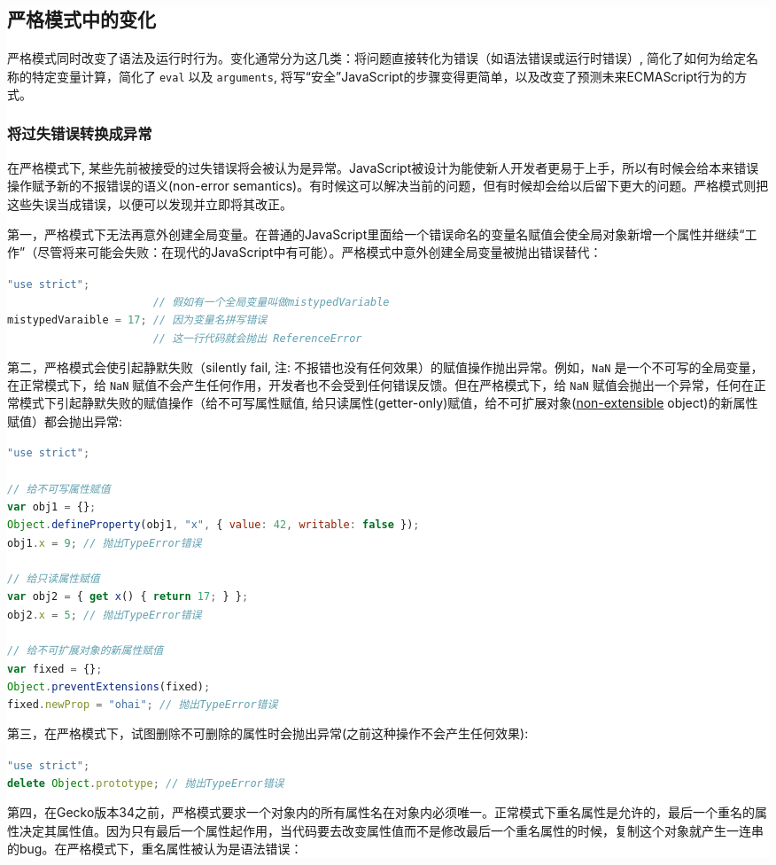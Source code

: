 ## 严格模式中的变化

严格模式同时改变了语法及运行时行为。变化通常分为这几类：将问题直接转化为错误（如语法错误或运行时错误）, 简化了如何为给定名称的特定变量计算，简化了 `eval` 以及 `arguments`, 将写“安全”JavaScript的步骤变得更简单，以及改变了预测未来ECMAScript行为的方式。

### 将过失错误转换成异常

在严格模式下, 某些先前被接受的过失错误将会被认为是异常。JavaScript被设计为能使新人开发者更易于上手，所以有时候会给本来错误操作赋予新的不报错误的语义(non-error semantics)。有时候这可以解决当前的问题，但有时候却会给以后留下更大的问题。严格模式则把这些失误当成错误，以便可以发现并立即将其改正。

第一，严格模式下无法再意外创建全局变量。在普通的JavaScript里面给一个错误命名的变量名赋值会使全局对象新增一个属性并继续“工作”（尽管将来可能会失败：在现代的JavaScript中有可能）。严格模式中意外创建全局变量被抛出错误替代：

```JavaScript
"use strict";
                       // 假如有一个全局变量叫做mistypedVariable
mistypedVaraible = 17; // 因为变量名拼写错误
                       // 这一行代码就会抛出 ReferenceError

```

第二，严格模式会使引起静默失败（silently fail, 注: 不报错也没有任何效果）的赋值操作抛出异常。例如，`NaN` 是一个不可写的全局变量，在正常模式下，给 `NaN` 赋值不会产生任何作用，开发者也不会受到任何错误反馈。但在严格模式下，给 `NaN` 赋值会抛出一个异常，任何在正常模式下引起静默失败的赋值操作（给不可写属性赋值, 给只读属性(getter-only)赋值，给不可扩展对象([non-extensible](https://developer.mozilla.org/zh-CN/docs/Web/JavaScript/Reference/Global_Objects/Object/preventExtensions) object)的新属性赋值）都会抛出异常:

```JavaScript
"use strict";

// 给不可写属性赋值
var obj1 = {};
Object.defineProperty(obj1, "x", { value: 42, writable: false });
obj1.x = 9; // 抛出TypeError错误

// 给只读属性赋值
var obj2 = { get x() { return 17; } };
obj2.x = 5; // 抛出TypeError错误

// 给不可扩展对象的新属性赋值
var fixed = {};
Object.preventExtensions(fixed);
fixed.newProp = "ohai"; // 抛出TypeError错误

```

第三，在严格模式下，试图删除不可删除的属性时会抛出异常(之前这种操作不会产生任何效果):

```JavaScript
"use strict";
delete Object.prototype; // 抛出TypeError错误

```

第四，在Gecko版本34之前，严格模式要求一个对象内的所有属性名在对象内必须唯一。正常模式下重名属性是允许的，最后一个重名的属性决定其属性值。因为只有最后一个属性起作用，当代码要去改变属性值而不是修改最后一个重名属性的时候，复制这个对象就产生一连串的bug。在严格模式下，重名属性被认为是语法错误：
